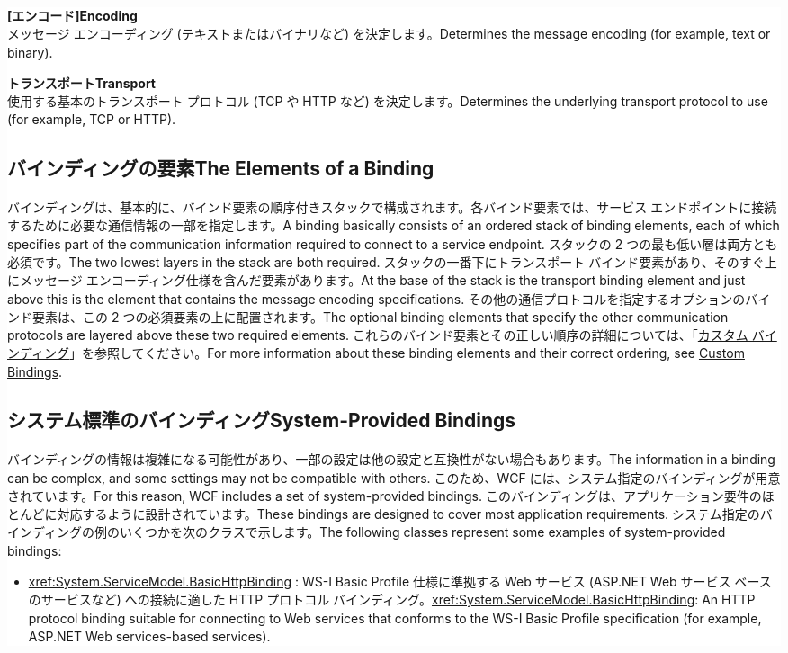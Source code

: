  <span data-ttu-id="209b6-113">**[エンコード]**</span><span class="sxs-lookup"><span data-stu-id="209b6-113">**Encoding**</span></span>  
 <span data-ttu-id="209b6-114">メッセージ エンコーディング (テキストまたはバイナリなど) を決定します。</span><span class="sxs-lookup"><span data-stu-id="209b6-114">Determines the message encoding (for example, text or binary).</span></span>  
  
 <span data-ttu-id="209b6-115">**トランスポート**</span><span class="sxs-lookup"><span data-stu-id="209b6-115">**Transport**</span></span>  
 <span data-ttu-id="209b6-116">使用する基本のトランスポート プロトコル (TCP や HTTP など) を決定します。</span><span class="sxs-lookup"><span data-stu-id="209b6-116">Determines the underlying transport protocol to use (for example, TCP or HTTP).</span></span>  
  
## <a name="the-elements-of-a-binding"></a><span data-ttu-id="209b6-117">バインディングの要素</span><span class="sxs-lookup"><span data-stu-id="209b6-117">The Elements of a Binding</span></span>  

 <span data-ttu-id="209b6-118">バインディングは、基本的に、バインド要素の順序付きスタックで構成されます。各バインド要素では、サービス エンドポイントに接続するために必要な通信情報の一部を指定します。</span><span class="sxs-lookup"><span data-stu-id="209b6-118">A binding basically consists of an ordered stack of binding elements, each of which specifies part of the communication information required to connect to a service endpoint.</span></span> <span data-ttu-id="209b6-119">スタックの 2 つの最も低い層は両方とも必須です。</span><span class="sxs-lookup"><span data-stu-id="209b6-119">The two lowest layers in the stack are both required.</span></span> <span data-ttu-id="209b6-120">スタックの一番下にトランスポート バインド要素があり、そのすぐ上にメッセージ エンコーディング仕様を含んだ要素があります。</span><span class="sxs-lookup"><span data-stu-id="209b6-120">At the base of the stack is the transport binding element and just above this is the element that contains the message encoding specifications.</span></span> <span data-ttu-id="209b6-121">その他の通信プロトコルを指定するオプションのバインド要素は、この 2 つの必須要素の上に配置されます。</span><span class="sxs-lookup"><span data-stu-id="209b6-121">The optional binding elements that specify the other communication protocols are layered above these two required elements.</span></span> <span data-ttu-id="209b6-122">これらのバインド要素とその正しい順序の詳細については、「[カスタム バインディング](./extending/custom-bindings.md)」を参照してください。</span><span class="sxs-lookup"><span data-stu-id="209b6-122">For more information about these binding elements and their correct ordering, see [Custom Bindings](./extending/custom-bindings.md).</span></span>  
  
## <a name="system-provided-bindings"></a><span data-ttu-id="209b6-123">システム標準のバインディング</span><span class="sxs-lookup"><span data-stu-id="209b6-123">System-Provided Bindings</span></span>  

 <span data-ttu-id="209b6-124">バインディングの情報は複雑になる可能性があり、一部の設定は他の設定と互換性がない場合もあります。</span><span class="sxs-lookup"><span data-stu-id="209b6-124">The information in a binding can be complex, and some settings may not be compatible with others.</span></span> <span data-ttu-id="209b6-125">このため、WCF には、システム指定のバインディングが用意されています。</span><span class="sxs-lookup"><span data-stu-id="209b6-125">For this reason, WCF includes a set of system-provided bindings.</span></span> <span data-ttu-id="209b6-126">このバインディングは、アプリケーション要件のほとんどに対応するように設計されています。</span><span class="sxs-lookup"><span data-stu-id="209b6-126">These bindings are designed to cover most application requirements.</span></span> <span data-ttu-id="209b6-127">システム指定のバインディングの例のいくつかを次のクラスで示します。</span><span class="sxs-lookup"><span data-stu-id="209b6-127">The following classes represent some examples of system-provided bindings:</span></span>  
  
- <span data-ttu-id="209b6-128"><xref:System.ServiceModel.BasicHttpBinding> : WS-I Basic Profile 仕様に準拠する Web サービス (ASP.NET Web サービス ベースのサービスなど) への接続に適した HTTP プロトコル バインディング。</span><span class="sxs-lookup"><span data-stu-id="209b6-128"><xref:System.ServiceModel.BasicHttpBinding>: An HTTP protocol binding suitable for connecting to Web services that conforms to the WS-I Basic Profile specification (for example, ASP.NET Web services-based services).</span></span>  
  